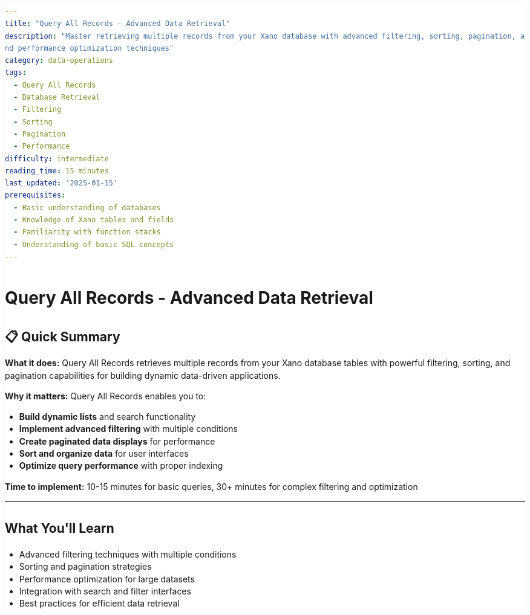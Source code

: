 ```yaml
---
title: "Query All Records - Advanced Data Retrieval"
description: "Master retrieving multiple records from your Xano database with advanced filtering, sorting, pagination, and performance optimization techniques"
category: data-operations
tags:
  - Query All Records
  - Database Retrieval
  - Filtering
  - Sorting
  - Pagination
  - Performance
difficulty: intermediate
reading_time: 15 minutes
last_updated: '2025-01-15'
prerequisites:
  - Basic understanding of databases
  - Knowledge of Xano tables and fields
  - Familiarity with function stacks
  - Understanding of basic SQL concepts
---
```


# Query All Records - Advanced Data Retrieval

## 📋 **Quick Summary**

**What it does:** Query All Records retrieves multiple records from your Xano database tables with powerful filtering, sorting, and pagination capabilities for building dynamic data-driven applications.

**Why it matters:** Query All Records enables you to:
- **Build dynamic lists** and search functionality
- **Implement advanced filtering** with multiple conditions
- **Create paginated data displays** for performance
- **Sort and organize data** for user interfaces
- **Optimize query performance** with proper indexing

**Time to implement:** 10-15 minutes for basic queries, 30+ minutes for complex filtering and optimization

---

## What You'll Learn

- Advanced filtering techniques with multiple conditions
- Sorting and pagination strategies
- Performance optimization for large datasets
- Integration with search and filter interfaces
- Best practices for efficient data retrieval
